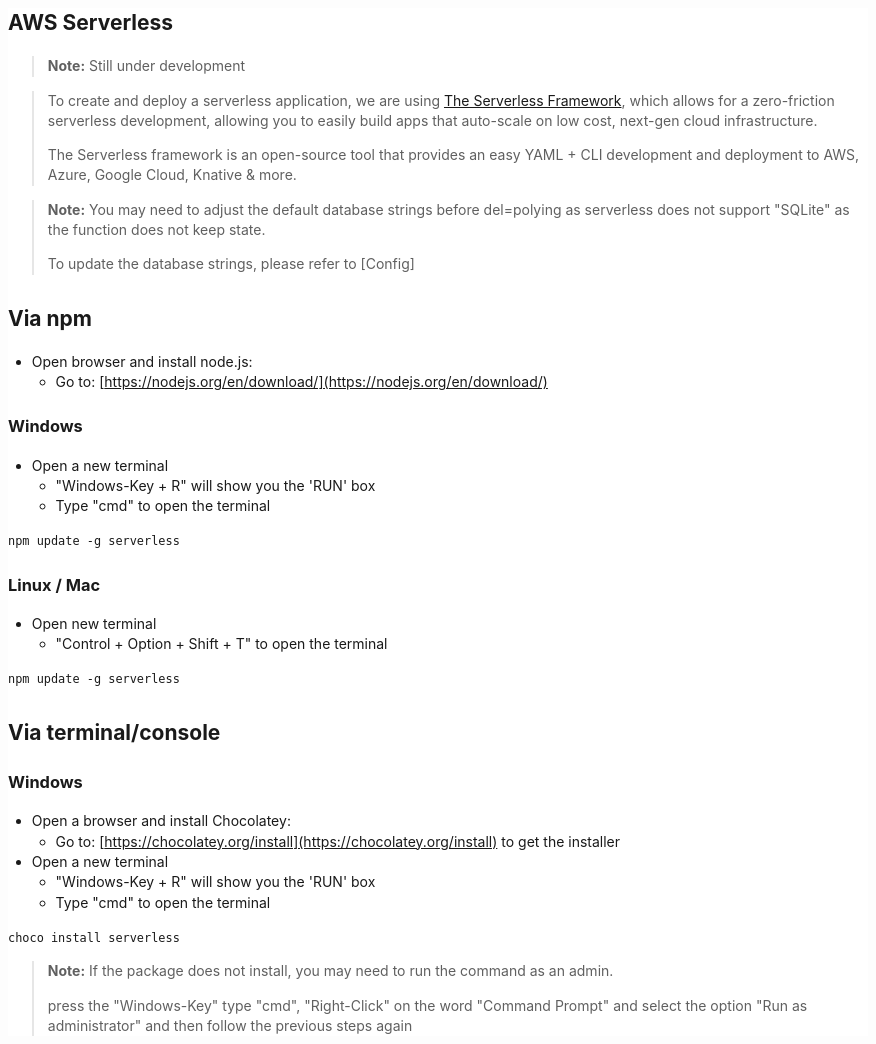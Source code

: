 ## AWS Serverless

> **Note:** Still under development

> To create and deploy a serverless application, we are using [The Serverless Framework](https://www.serverless.com/), which allows for a zero-friction serverless development, allowing you to easily build apps that auto-scale on low cost, next-gen cloud infrastructure.
> 
> The Serverless framework is an open-source tool that provides an easy YAML + CLI development and deployment to AWS, Azure, Google Cloud, Knative & more.

> **Note:** You may need to adjust the default database strings before del=polying as serverless does not support "SQLite" as the function does not keep state.
> 
> To update the database strings, please refer to [Config]

## Via npm
* Open browser and install node.js:
    * Go to: [https://nodejs.org/en/download/](https://nodejs.org/en/download/)

### Windows
* Open a new terminal
    * "Windows-Key + R" will show you the 'RUN' box
    * Type "cmd" to open the terminal
```shell
npm update -g serverless

```

### Linux / Mac
* Open new terminal
    * "Control + Option + Shift + T" to open the terminal
```shell
npm update -g serverless

```

## Via terminal/console

### Windows
* Open a browser and install Chocolatey: 
    * Go to: [https://chocolatey.org/install](https://chocolatey.org/install) to get the installer
* Open a new terminal
    * "Windows-Key + R" will show you the 'RUN' box
    * Type "cmd" to open the terminal
```shell
choco install serverless

```

> **Note:** If the package does not install, you may need to run the command as an admin.
> 
> press the  "Windows-Key" type "cmd", "Right-Click" on the word "Command Prompt" and select the option "Run as administrator" and then follow the previous steps again
